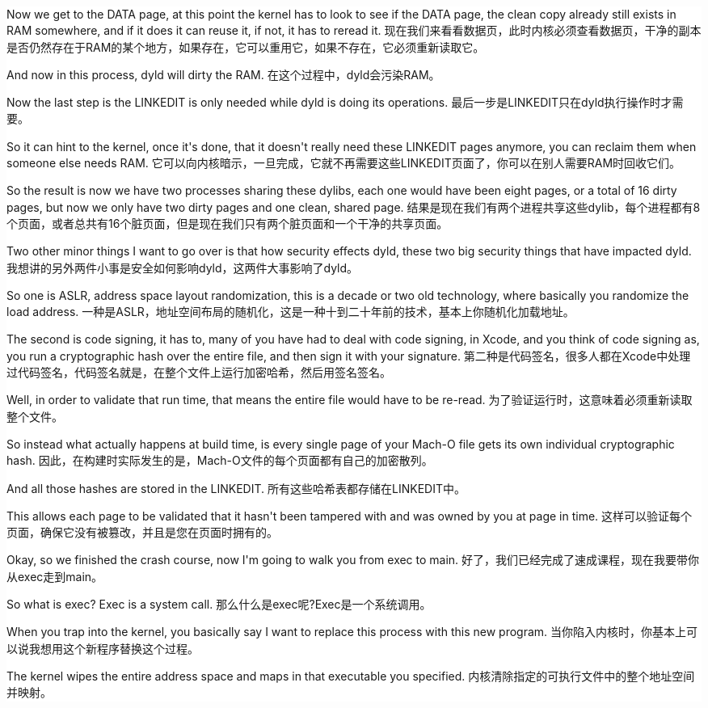 Now we get to the DATA page, at this point the kernel has to look to see if the DATA page, the clean copy already still exists in RAM somewhere, and if it does it can reuse it, if not, it has to reread it.
现在我们来看看数据页，此时内核必须查看数据页，干净的副本是否仍然存在于RAM的某个地方，如果存在，它可以重用它，如果不存在，它必须重新读取它。

 And now in this process, dyld will dirty the RAM.
在这个过程中，dyld会污染RAM。

 Now the last step is the LINKEDIT is only needed while dyld is doing its operations.
最后一步是LINKEDIT只在dyld执行操作时才需要。

 So it can hint to the kernel, once it's done, that it doesn't really need these LINKEDIT pages anymore, you can reclaim them when someone else needs RAM.
它可以向内核暗示，一旦完成，它就不再需要这些LINKEDIT页面了，你可以在别人需要RAM时回收它们。

 So the result is now we have two processes sharing these dylibs, each one would have been eight pages, or a total of 16 dirty pages, but now we only have two dirty pages and one clean, shared page.
结果是现在我们有两个进程共享这些dylib，每个进程都有8个页面，或者总共有16个脏页面，但是现在我们只有两个脏页面和一个干净的共享页面。

 Two other minor things I want to go over is that how security effects dyld, these two big security things that have impacted dyld.
我想讲的另外两件小事是安全如何影响dyld，这两件大事影响了dyld。

 So one is ASLR, address space layout randomization, this is a decade or two old technology, where basically you randomize the load address.
一种是ASLR，地址空间布局的随机化，这是一种十到二十年前的技术，基本上你随机化加载地址。

 The second is code signing, it has to, many of you have had to deal with code signing, in Xcode, and you think of code signing as, you run a cryptographic hash over the entire file, and then sign it with your signature.
第二种是代码签名，很多人都在Xcode中处理过代码签名，代码签名就是，在整个文件上运行加密哈希，然后用签名签名。

 Well, in order to validate that run time, that means the entire file would have to be re-read.
为了验证运行时，这意味着必须重新读取整个文件。

 So instead what actually happens at build time, is every single page of your Mach-O file gets its own individual cryptographic hash.
因此，在构建时实际发生的是，Mach-O文件的每个页面都有自己的加密散列。

 And all those hashes are stored in the LINKEDIT.
所有这些哈希表都存储在LINKEDIT中。

 This allows each page to be validated that it hasn't been tampered with and was owned by you at page in time.
这样可以验证每个页面，确保它没有被篡改，并且是您在页面时拥有的。

 Okay, so we finished the crash course, now I'm going to walk you from exec to main.
好了，我们已经完成了速成课程，现在我要带你从exec走到main。

 So what is exec? Exec is a system call.
那么什么是exec呢?Exec是一个系统调用。

 When you trap into the kernel, you basically say I want to replace this process with this new program.
当你陷入内核时，你基本上可以说我想用这个新程序替换这个过程。

 The kernel wipes the entire address space and maps in that executable you specified.
内核清除指定的可执行文件中的整个地址空间并映射。
